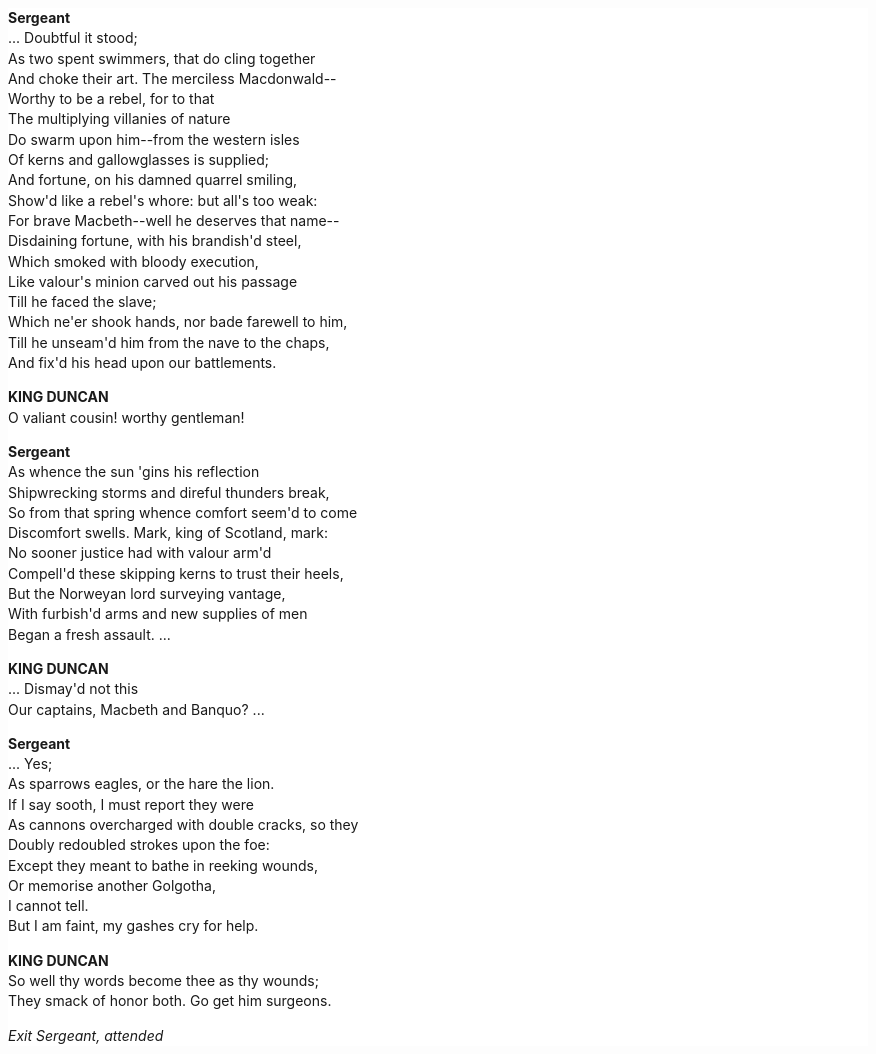 **Sergeant**  
... Doubtful it stood;  
As two spent swimmers, that do cling together  
And choke their art. The merciless Macdonwald--  
Worthy to be a rebel, for to that  
The multiplying villanies of nature  
Do swarm upon him--from the western isles  
Of kerns and gallowglasses is supplied;  
And fortune, on his damned quarrel smiling,  
Show'd like a rebel's whore: but all's too weak:  
For brave Macbeth--well he deserves that name--  
Disdaining fortune, with his brandish'd steel,  
Which smoked with bloody execution,  
Like valour's minion carved out his passage  
Till he faced the slave;  
Which ne'er shook hands, nor bade farewell to him,  
Till he unseam'd him from the nave to the chaps,  
And fix'd his head upon our battlements.

**KING DUNCAN**  
O valiant cousin! worthy gentleman!

**Sergeant**  
As whence the sun 'gins his reflection  
Shipwrecking storms and direful thunders break,  
So from that spring whence comfort seem'd to come  
Discomfort swells. Mark, king of Scotland, mark:  
No sooner justice had with valour arm'd  
Compell'd these skipping kerns to trust their heels,  
But the Norweyan lord surveying vantage,  
With furbish'd arms and new supplies of men  
Began a fresh assault. ...

**KING DUNCAN**  
... Dismay'd not this  
Our captains, Macbeth and Banquo? ...

**Sergeant**  
... Yes;  
As sparrows eagles, or the hare the lion.  
If I say sooth, I must report they were  
As cannons overcharged with double cracks, so they  
Doubly redoubled strokes upon the foe:  
Except they meant to bathe in reeking wounds,  
Or memorise another Golgotha,  
I cannot tell.  
But I am faint, my gashes cry for help.

**KING DUNCAN**  
So well thy words become thee as thy wounds;  
They smack of honor both. Go get him surgeons.

_Exit Sergeant, attended_
